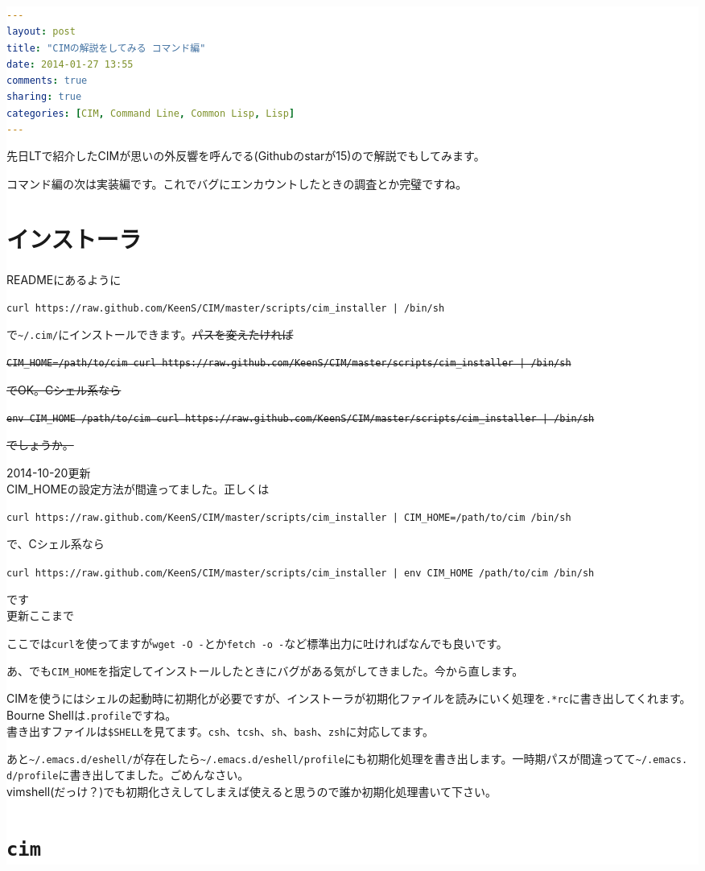 ```yaml
---
layout: post
title: "CIMの解説をしてみる コマンド編"
date: 2014-01-27 13:55
comments: true
sharing: true
categories: [CIM, Command Line, Common Lisp, Lisp]
---
```

先日LTで紹介したCIMが思いの外反響を呼んでる(Githubのstarが15)ので解説でもしてみます。

コマンド編の次は実装編です。これでバグにエンカウントしたときの調査とか完璧ですね。


# インストーラ

READMEにあるように

    curl https://raw.github.com/KeenS/CIM/master/scripts/cim_installer | /bin/sh

で`~/.cim/`にインストールできます。<s>パスを変えたければ

    CIM_HOME=/path/to/cim curl https://raw.github.com/KeenS/CIM/master/scripts/cim_installer | /bin/sh

でOK。Cシェル系なら

    env CIM_HOME /path/to/cim curl https://raw.github.com/KeenS/CIM/master/scripts/cim_installer | /bin/sh

でしょうか。</s>

2014-10-20更新  
CIM_HOMEの設定方法が間違ってました。正しくは

    curl https://raw.github.com/KeenS/CIM/master/scripts/cim_installer | CIM_HOME=/path/to/cim /bin/sh
で、Cシェル系なら

    curl https://raw.github.com/KeenS/CIM/master/scripts/cim_installer | env CIM_HOME /path/to/cim /bin/sh
です  
更新ここまで

ここでは`curl`を使ってますが`wget -O -`とか`fetch -o -`など標準出力に吐ければなんでも良いです。

あ、でも`CIM_HOME`を指定してインストールしたときにバグがある気がしてきました。今から直します。

CIMを使うにはシェルの起動時に初期化が必要ですが、インストーラが初期化ファイルを読みにいく処理を`.*rc`に書き出してくれます。Bourne Shellは`.profile`ですね。  
書き出すファイルは`$SHELL`を見てます。`csh`、`tcsh`、`sh`、`bash`、`zsh`に対応してます。

あと`~/.emacs.d/eshell/`が存在したら`~/.emacs.d/eshell/profile`にも初期化処理を書き出します。一時期パスが間違ってて`~/.emacs.d/profile`に書き出してました。ごめんなさい。  
vimshell(だっけ？)でも初期化さえしてしまえば使えると思うので誰か初期化処理書いて下さい。

# `cim`

